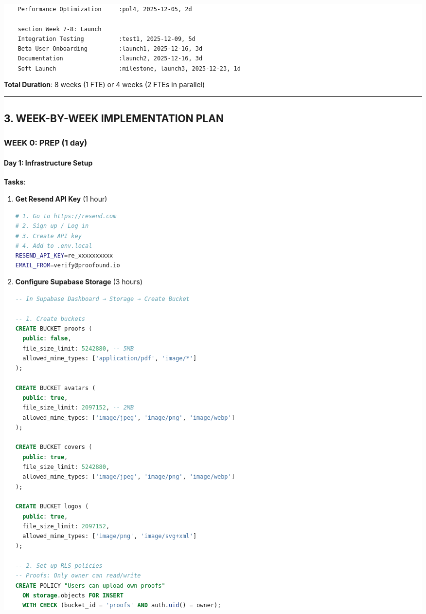 ```mermaid
    Performance Optimization     :pol4, 2025-12-05, 2d

    section Week 7-8: Launch
    Integration Testing          :test1, 2025-12-09, 5d
    Beta User Onboarding         :launch1, 2025-12-16, 3d
    Documentation                :launch2, 2025-12-16, 3d
    Soft Launch                  :milestone, launch3, 2025-12-23, 1d
```

**Total Duration**: 8 weeks (1 FTE) or 4 weeks (2 FTEs in parallel)

---

## 3. WEEK-BY-WEEK IMPLEMENTATION PLAN

### WEEK 0: PREP (1 day)

#### Day 1: Infrastructure Setup

**Tasks**:
1. **Get Resend API Key** (1 hour)
   ```bash
   # 1. Go to https://resend.com
   # 2. Sign up / Log in
   # 3. Create API key
   # 4. Add to .env.local
   RESEND_API_KEY=re_xxxxxxxxxx
   EMAIL_FROM=verify@proofound.io
   ```

2. **Configure Supabase Storage** (3 hours)
   ```sql
   -- In Supabase Dashboard → Storage → Create Bucket

   -- 1. Create buckets
   CREATE BUCKET proofs (
     public: false,
     file_size_limit: 5242880, -- 5MB
     allowed_mime_types: ['application/pdf', 'image/*']
   );

   CREATE BUCKET avatars (
     public: true,
     file_size_limit: 2097152, -- 2MB
     allowed_mime_types: ['image/jpeg', 'image/png', 'image/webp']
   );

   CREATE BUCKET covers (
     public: true,
     file_size_limit: 5242880,
     allowed_mime_types: ['image/jpeg', 'image/png', 'image/webp']
   );

   CREATE BUCKET logos (
     public: true,
     file_size_limit: 2097152,
     allowed_mime_types: ['image/png', 'image/svg+xml']
   );

   -- 2. Set up RLS policies
   -- Proofs: Only owner can read/write
   CREATE POLICY "Users can upload own proofs"
     ON storage.objects FOR INSERT
     WITH CHECK (bucket_id = 'proofs' AND auth.uid() = owner);
   ```